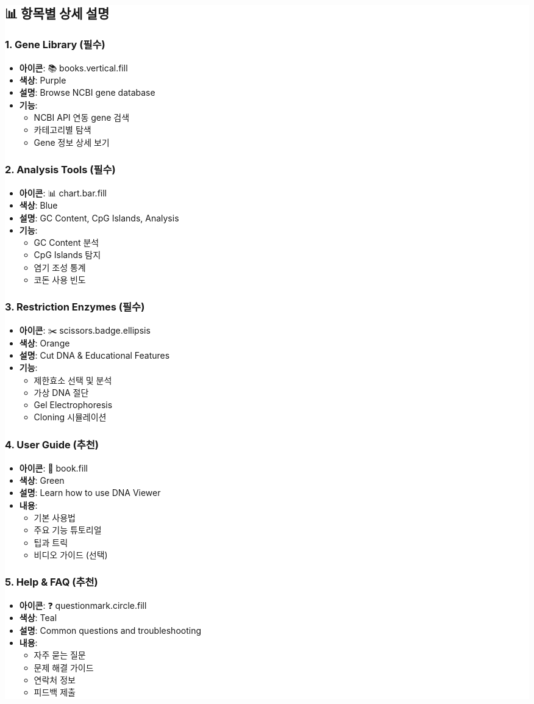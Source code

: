 
## 📊 항목별 상세 설명

### **1. Gene Library** (필수)
- **아이콘**: 📚 books.vertical.fill
- **색상**: Purple
- **설명**: Browse NCBI gene database
- **기능**: 
  - NCBI API 연동 gene 검색
  - 카테고리별 탐색
  - Gene 정보 상세 보기

### **2. Analysis Tools** (필수)
- **아이콘**: 📊 chart.bar.fill
- **색상**: Blue
- **설명**: GC Content, CpG Islands, Analysis
- **기능**:
  - GC Content 분석
  - CpG Islands 탐지
  - 염기 조성 통계
  - 코돈 사용 빈도

### **3. Restriction Enzymes** (필수)
- **아이콘**: ✂️ scissors.badge.ellipsis
- **색상**: Orange
- **설명**: Cut DNA & Educational Features
- **기능**:
  - 제한효소 선택 및 분석
  - 가상 DNA 절단
  - Gel Electrophoresis
  - Cloning 시뮬레이션

### **4. User Guide** (추천)
- **아이콘**: 📖 book.fill
- **색상**: Green
- **설명**: Learn how to use DNA Viewer
- **내용**:
  - 기본 사용법
  - 주요 기능 튜토리얼
  - 팁과 트릭
  - 비디오 가이드 (선택)

### **5. Help & FAQ** (추천)
- **아이콘**: ❓ questionmark.circle.fill
- **색상**: Teal
- **설명**: Common questions and troubleshooting
- **내용**:
  - 자주 묻는 질문
  - 문제 해결 가이드
  - 연락처 정보
  - 피드백 제출
